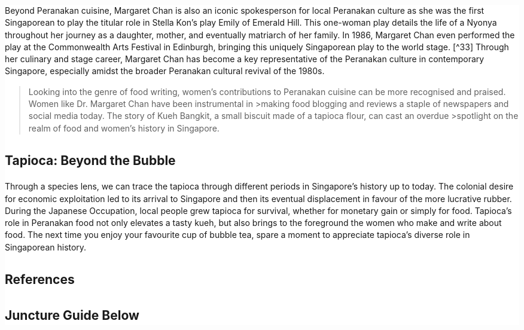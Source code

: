 Beyond Peranakan cuisine, Margaret Chan is also an iconic spokesperson for local Peranakan culture as she was the first Singaporean to play the titular role in Stella Kon’s play Emily of Emerald Hill. This one-woman play details the life of a Nyonya throughout her journey as a daughter, mother, and eventually matriarch of her family. In 1986, Margaret Chan even performed the play at the Commonwealth Arts Festival in Edinburgh, bringing this uniquely Singaporean play to the world stage. [^33] Through her culinary and stage career, Margaret Chan has become a key representative of the Peranakan culture in contemporary Singapore, especially amidst the broader Peranakan cultural revival of the 1980s. 
<param ve-image 
       url="https://www.roots.gov.sg/CollectionImages/1321794.jpg"
       title="Emily of Emerald Hill - Margaret Chan fundraising programme" 
       attribution= "Collection of the Peranakan Museum, National Heritage Board, Gift of Stella Kon"
       fit="contain"> 


>Looking into the genre of food writing, women’s contributions to Peranakan cuisine can be more recognised and praised. Women like Dr. Margaret Chan have been instrumental in >making food blogging and reviews a staple of newspapers and social media today. The story of Kueh Bangkit, a small biscuit made of a tapioca flour, can cast an overdue >spotlight on the realm of food and women’s history in Singapore.


## Tapioca: Beyond the Bubble

Through a species lens, we can trace the tapioca through different periods in Singapore’s history up to today. The colonial desire for economic exploitation led to its arrival to Singapore and then its eventual displacement in favour of the more lucrative rubber. During the Japanese Occupation, local people grew tapioca for survival, whether for monetary gain or simply for food. Tapioca’s role in Peranakan food not only elevates a tasty kueh, but also brings to the foreground the women who make and write about food. The next time you enjoy your favourite cup of bubble tea, spare a moment to appreciate tapioca’s diverse role in Singaporean history.
<param ve-image 
       url="https://commons.wikimedia.org/wiki/File:Manihot_esculenta_-_cross_section_2.jpg"
       title="Manihot esculenta" 
       license="CC BY 3.0"
       fit="contain">



## References
[^1]:Antonio C. Allem, “The Origin of Manihot esculenta Crantz (Euphorbiaceae)” Genetic Resources and Crop Evolution 41 (1994): 141, https://www.alice.cnptia.embrapa.br/bitstream/doc/171079/1/ID10022.pdf 
[^2]:“Tapioca Word History,” Merriam-Webster, accessed November 27, 2022. https://www.merriam-webster.com/dictionary/tapioca#word-history 
[^3]:“Manihot esculenta,” NParks, last modified October 17, 2022, https://www.nparks.gov.sg/florafaunaweb/flora/2/2/2210
[^4]:Richard T. Corlett, “The Ecological Transformation of Singapore, 1819-1990.” Journal of Biogeography 19, no. 4 (1992): 413. https://doi.org/10.2307/2845569.
[^5]: 



## Juncture Guide Below
       

[^1]: Citation. Make sure you include the colon or this won't work!